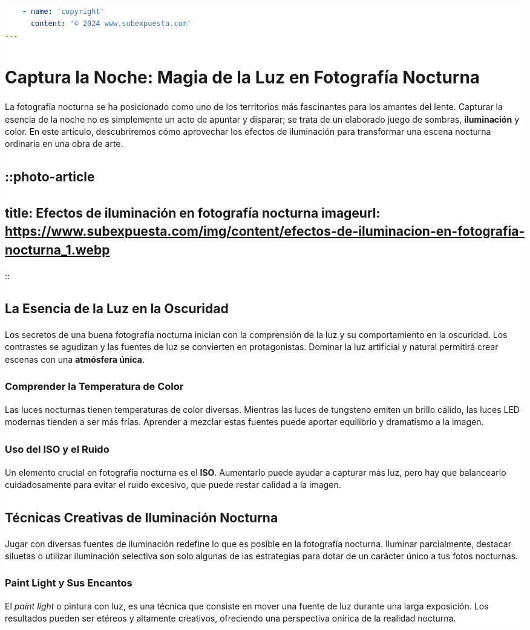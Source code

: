 ```yaml
    - name: 'copyright'
      content: '© 2024 www.subexpuesta.com'
---
```

# Captura la Noche: Magia de la Luz en Fotografía Nocturna

La fotografía nocturna se ha posicionado como uno de los territorios más fascinantes para los amantes del lente. Capturar la esencia de la noche no es simplemente un acto de apuntar y disparar; se trata de un elaborado juego de sombras, **iluminación** y color. En este artículo, descubriremos cómo aprovechar los efectos de iluminación para transformar una escena nocturna ordinaria en una obra de arte.


::photo-article
---
title: Efectos de iluminación en fotografía nocturna
imageurl: https://www.subexpuesta.com/img/content/efectos-de-iluminacion-en-fotografia-nocturna_1.webp
---
::


## La Esencia de la Luz en la Oscuridad

Los secretos de una buena fotografía nocturna inician con la comprensión de la luz y su comportamiento en la oscuridad. Los contrastes se agudizan y las fuentes de luz se convierten en protagonistas. Dominar la luz artificial y natural permitirá crear escenas con una **atmósfera única**.

### Comprender la Temperatura de Color

Las luces nocturnas tienen temperaturas de color diversas. Mientras las luces de tungsteno emiten un brillo cálido, las luces LED modernas tienden a ser más frías. Aprender a mezclar estas fuentes puede aportar equilibrio y dramatismo a la imagen.

### Uso del ISO y el Ruido

Un elemento crucial en fotografía nocturna es el **ISO**. Aumentarlo puede ayudar a capturar más luz, pero hay que balancearlo cuidadosamente para evitar el ruido excesivo, que puede restar calidad a la imagen.

## Técnicas Creativas de Iluminación Nocturna

Jugar con diversas fuentes de iluminación redefine lo que es posible en la fotografía nocturna. Iluminar parcialmente, destacar siluetas o utilizar iluminación selectiva son solo algunas de las estrategias para dotar de un carácter único a tus fotos nocturnas.

### Paint Light y Sus Encantos

El *paint light* o pintura con luz, es una técnica que consiste en mover una fuente de luz durante una larga exposición. Los resultados pueden ser etéreos y altamente creativos, ofreciendo una perspectiva onírica de la realidad nocturna.
